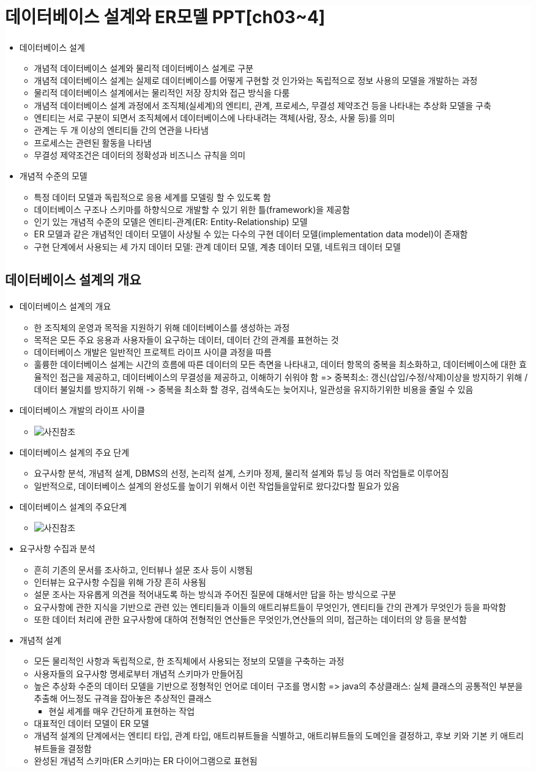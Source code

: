 # 데이터베이스 설계와 ER모델 PPT[ch03~4]

* 데이터베이스 설계
  - 개념적 데이터베이스 설계와 물리적 데이터베이스 설계로 구분
  - 개념적 데이터베이스 설계는 실제로 데이터베이스를 어떻게 구현할 것 인가와는 독립적으로 정보 사용의 모델을 개발하는 과정
  - 물리적 데이터베이스 설계에서는 물리적인 저장 장치와 접근 방식을 다룸
  - 개념적 데이터베이스 설계 과정에서 조직체(실세계)의 엔티티, 관계, 프로세스, 무결성 제약조건 등을 나타내는 추상화 모델을 구축
  - 엔티티는 서로 구분이 되면서 조직체에서 데이터베이스에 나타내려는 객체(사람, 장소, 사물 등)를 의미
  - 관계는 두 개 이상의 엔티티들 간의 연관을 나타냄
  - 프로세스는 관련된 활동을 나타냄
  - 무결성 제약조건은 데이터의 정확성과 비즈니스 규칙을 의미

* 개념적 수준의 모델
  - 특정 데이터 모델과 독립적으로 응용 세계를 모델링 할 수 있도록 함
  - 데이터베이스 구조나 스키마를 하향식으로 개발할 수 있기 위한 틀(framework)을 제공함
  - 인기 있는 개념적 수준의 모델은 엔티티-관계(ER: Entity-Relationship) 모델
  - ER 모델과 같은 개념적인 데이터 모델이 사상될 수 있는 다수의 구현 데이터 모델(implementation data model)이 존재함
  - 구현 단계에서 사용되는 세 가지 데이터 모델: 관계 데이터 모델, 계층 데이터 모델, 네트워크 데이터 모델

## 데이터베이스 설계의 개요
* 데이터베이스 설계의 개요
  - 한 조직체의 운영과 목적을 지원하기 위해 데이터베이스를 생성하는 과정
  - 목적은 모든 주요 응용과 사용자들이 요구하는 데이터, 데이터 간의 관계를 표현하는 것
  - 데이터베이스 개발은 일반적인 프로젝트 라이프 사이클 과정을 따름
  - 훌륭한 데이터베이스 설계는 시간의 흐름에 따른 데이터의 모든 측면을 나타내고, 데이터 항목의 중복을 최소화하고, 데이터베이스에 대한 효율적인 접근을 제공하고, 데이터베이스의 무결성을 제공하고, 이해하기 쉬워야 함
    => 중복최소: 갱신(삽입/수정/삭제)이상을 방지하기 위해 / 데이터 불일치를 방지하기 위해
    -> 중복을 최소화 할 경우, 검색속도는 늦어지나, 일관성을 유지하기위한 비용을 줄일 수 있음 

* 데이터베이스 개발의 라이프 사이클
  - ![사진참조](./img/ch03_cf1.png)

* 데이터베이스 설계의 주요 단계
  - 요구사항 분석, 개념적 설계, DBMS의 선정, 논리적 설계, 스키마 정제, 물리적 설계와 튜닝 등 여러 작업들로 이루어짐
  - 일반적으로, 데이터베이스 설계의 완성도를 높이기 위해서 이런 작업들을앞뒤로 왔다갔다할 필요가 있음

* 데이터베이스 설계의 주요단계
  - ![사진참조](./img/ch03_cf2.png)

* 요구사항 수집과 분석
  - 흔히 기존의 문서를 조사하고, 인터뷰나 설문 조사 등이 시행됨
  - 인터뷰는 요구사항 수집을 위해 가장 흔히 사용됨
  - 설문 조사는 자유롭게 의견을 적어내도록 하는 방식과 주어진 질문에 대해서만 답을 하는 방식으로 구분
  - 요구사항에 관한 지식을 기반으로 관련 있는 엔티티들과 이들의 애트리뷰트들이 무엇인가, 엔티티들 간의 관계가 무엇인가 등을 파악함
  - 또한 데이터 처리에 관한 요구사항에 대하여 전형적인 연산들은 무엇인가,연산들의 의미, 접근하는 데이터의 양 등을 분석함

* 개념적 설계
  - 모든 물리적인 사항과 독립적으로, 한 조직체에서 사용되는 정보의 모델을 구축하는 과정
  - 사용자들의 요구사항 명세로부터 개념적 스키마가 만들어짐
  - 높은 추상화 수준의 데이터 모델을 기반으로 정형적인 언어로 데이터 구조를 명시함
    => java의 추상클래스: 실체 클래스의 공통적인 부분을 추출해 어느정도 규격을 잡아놓은 추상적인 클래스
    + 현실 세계를 매우 간단하게 표현하는 작업 
  - 대표적인 데이터 모델이 ER 모델
  - 개념적 설계의 단계에서는 엔티티 타입, 관계 타입, 애트리뷰트들을 식별하고, 애트리뷰트들의 도메인을 결정하고, 후보 키와 기본 키 애트리뷰트들을 결정함
  - 완성된 개념적 스키마(ER 스키마)는 ER 다이어그램으로 표현됨
